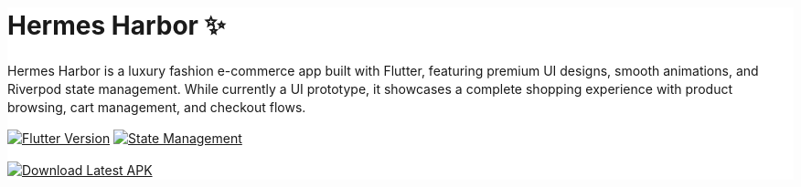# Hermes Harbor ✨  

Hermes Harbor is a luxury fashion e-commerce app built with Flutter, featuring premium UI designs, smooth animations, and Riverpod state management. While currently a UI prototype, it showcases a complete shopping experience with product browsing, cart management, and checkout flows.

[![Flutter Version](https://img.shields.io/badge/Flutter-3.19-blue?style=flat-square&logo=flutter)](https://flutter.dev)
[![State Management](https://img.shields.io/badge/State%20Management-Riverpod-orange?style=flat-square)](https://riverpod.dev)


[![Download Latest APK](https://img.shields.io/badge/Download-Latest%20APK-brightgreen?style=for-the-badge&logo=android)](https://github.com/theprantadutta/hermes_harbor_flutter_app/releases/latest/download/hermes_harbor.apk)

<p align="center">